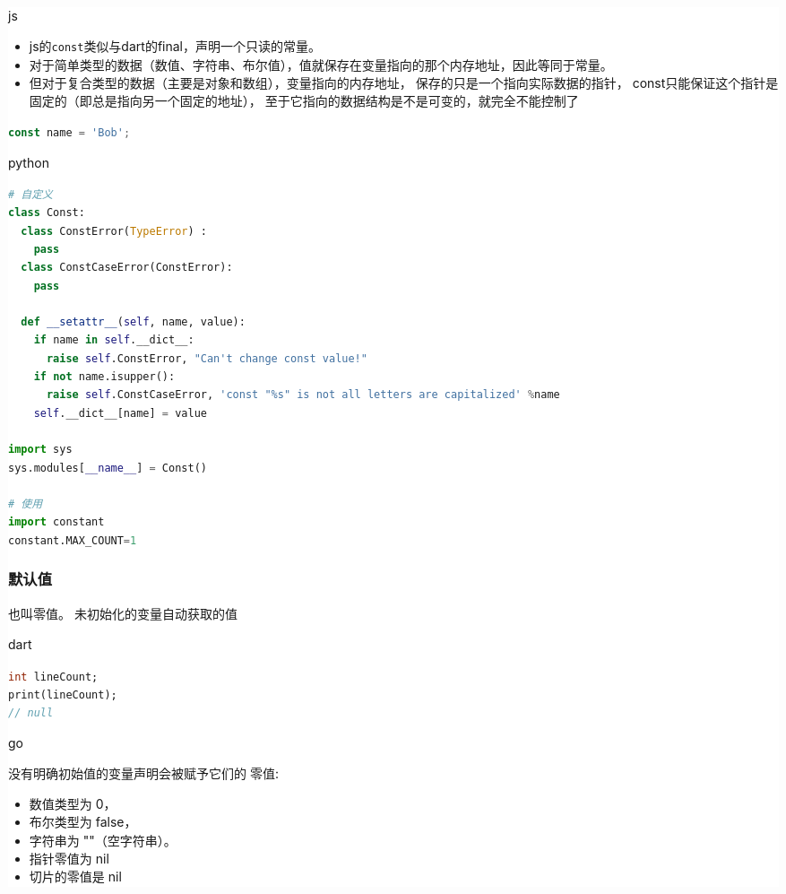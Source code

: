 js

- js的`const`类似与dart的final，声明一个只读的常量。
- 对于简单类型的数据（数值、字符串、布尔值），值就保存在变量指向的那个内存地址，因此等同于常量。
- 但对于复合类型的数据（主要是对象和数组），变量指向的内存地址，
  保存的只是一个指向实际数据的指针，
  const只能保证这个指针是固定的（即总是指向另一个固定的地址），
  至于它指向的数据结构是不是可变的，就完全不能控制了

```js
const name = 'Bob';
```

python

```python
# 自定义
class Const:
  class ConstError(TypeError) :
    pass
  class ConstCaseError(ConstError):
    pass

  def __setattr__(self, name, value):
    if name in self.__dict__:
      raise self.ConstError, "Can't change const value!"
    if not name.isupper():
      raise self.ConstCaseError, 'const "%s" is not all letters are capitalized' %name
    self.__dict__[name] = value

import sys
sys.modules[__name__] = Const()

# 使用
import constant
constant.MAX_COUNT=1
```

### 默认值

也叫零值。
未初始化的变量自动获取的值

dart

```dart
int lineCount;
print(lineCount);
// null
```

go

没有明确初始值的变量声明会被赋予它们的 零值:

- 数值类型为 0，
- 布尔类型为 false，
- 字符串为 ""（空字符串）。
- 指针零值为 nil
- 切片的零值是 nil
